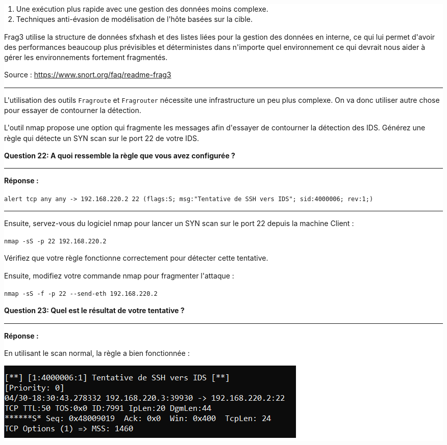 1) Une exécution plus rapide avec une gestion des données moins complexe.
2) Techniques anti-évasion de modélisation de l'hôte basées sur la cible.

Frag3 utilise la structure de données sfxhash et des listes liées pour la gestion des données en interne, ce qui lui permet d'avoir des performances beaucoup plus prévisibles et déterministes dans n'importe quel environnement ce qui devrait nous aider à gérer les environnements fortement fragmentés.

Source : https://www.snort.org/faq/readme-frag3

---


L'utilisation des outils ```Fragroute``` et ```Fragrouter``` nécessite une infrastructure un peu plus complexe. On va donc utiliser autre chose pour essayer de contourner la détection.

L'outil nmap propose une option qui fragmente les messages afin d'essayer de contourner la détection des IDS. Générez une règle qui détecte un SYN scan sur le port 22 de votre IDS.


**Question 22: A quoi ressemble la règle que vous avez configurée ?**

---

**Réponse :**  

`alert tcp any any -> 192.168.220.2 22 (flags:S; msg:"Tentative de SSH vers IDS"; sid:4000006; rev:1;)`

---


Ensuite, servez-vous du logiciel nmap pour lancer un SYN scan sur le port 22 depuis la machine Client :

```
nmap -sS -p 22 192.168.220.2
```
Vérifiez que votre règle fonctionne correctement pour détecter cette tentative.

Ensuite, modifiez votre commande nmap pour fragmenter l'attaque :

```
nmap -sS -f -p 22 --send-eth 192.168.220.2
```

**Question 23: Quel est le résultat de votre tentative ?**

---

**Réponse :**  

En utilisant le scan normal, la règle a bien fonctionnée :

![Scan SSH reporté](./images/alertSSH.png)
